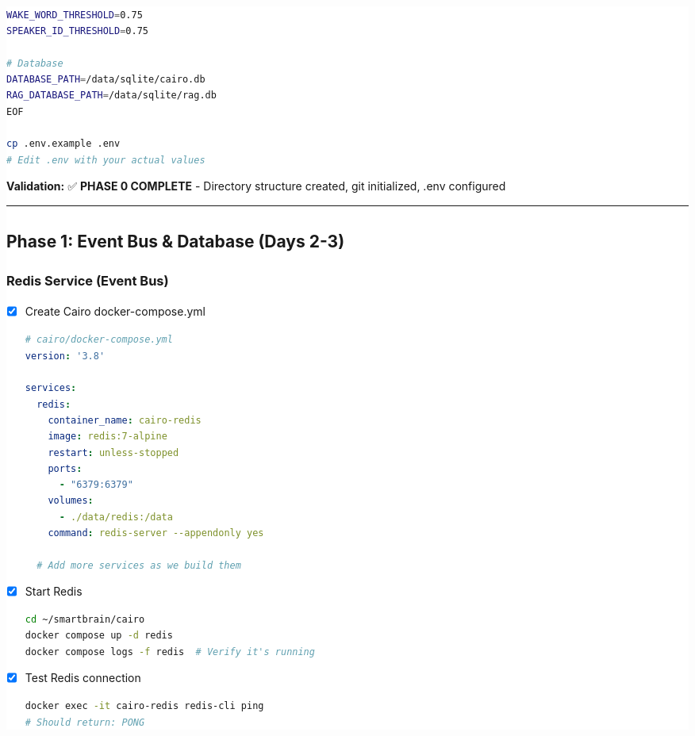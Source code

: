   ```bash
WAKE_WORD_THRESHOLD=0.75
SPEAKER_ID_THRESHOLD=0.75

# Database
DATABASE_PATH=/data/sqlite/cairo.db
RAG_DATABASE_PATH=/data/sqlite/rag.db
EOF
  
  cp .env.example .env
  # Edit .env with your actual values
  ```

**Validation:** ✅ **PHASE 0 COMPLETE** - Directory structure created, git initialized, .env configured

---

## Phase 1: Event Bus & Database (Days 2-3)

### Redis Service (Event Bus)

- [x] Create Cairo docker-compose.yml
  ```yaml
  # cairo/docker-compose.yml
  version: '3.8'
  
  services:
    redis:
      container_name: cairo-redis
      image: redis:7-alpine
      restart: unless-stopped
      ports:
        - "6379:6379"
      volumes:
        - ./data/redis:/data
      command: redis-server --appendonly yes
  
    # Add more services as we build them
  ```

- [x] Start Redis
  ```bash
  cd ~/smartbrain/cairo
  docker compose up -d redis
  docker compose logs -f redis  # Verify it's running
  ```

- [x] Test Redis connection
  ```bash
  docker exec -it cairo-redis redis-cli ping
  # Should return: PONG
  ```
